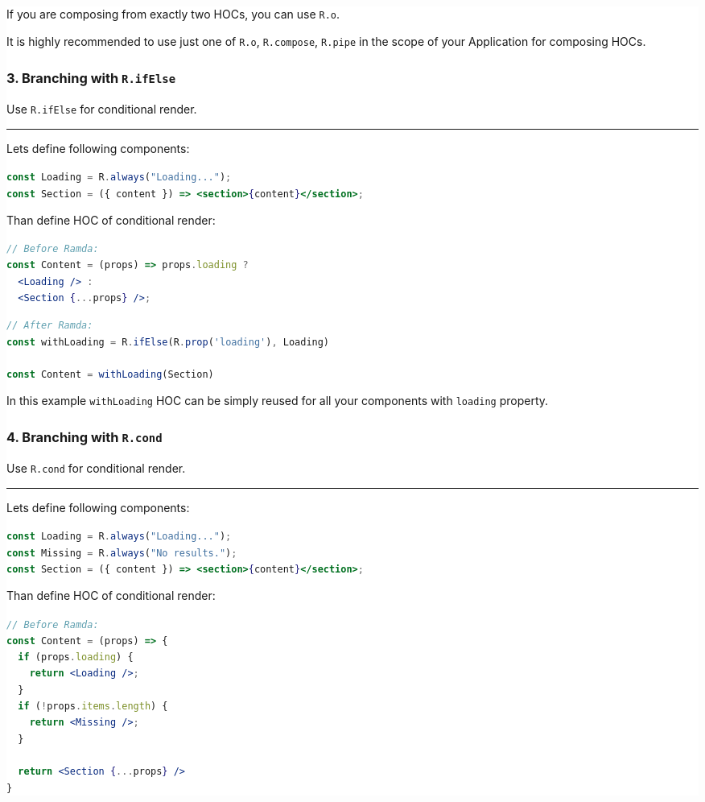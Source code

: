 If you are composing from exactly two HOCs, you can use `R.o`.

It is highly recommended to use just one of `R.o`, `R.compose`, `R.pipe` in the scope of your Application for composing HOCs.

### 3. Branching with `R.ifElse`

Use `R.ifElse` for conditional render.

---

Lets define following components:

```jsx
const Loading = R.always("Loading...");
const Section = ({ content }) => <section>{content}</section>;
```

Than define HOC of conditional render:

```jsx
// Before Ramda:
const Content = (props) => props.loading ?
  <Loading /> :
  <Section {...props} />;
```

```jsx
// After Ramda:
const withLoading = R.ifElse(R.prop('loading'), Loading)

const Content = withLoading(Section)
```

In this example `withLoading` HOC can be simply reused for all your components with `loading` property.

### 4. Branching with `R.cond`

Use `R.cond` for conditional render.

---

Lets define following components:

```jsx
const Loading = R.always("Loading...");
const Missing = R.always("No results.");
const Section = ({ content }) => <section>{content}</section>;
```

Than define HOC of conditional render:

```jsx
// Before Ramda:
const Content = (props) => {
  if (props.loading) {
    return <Loading />;
  }
  if (!props.items.length) {
    return <Missing />;
  }

  return <Section {...props} />
}
```

